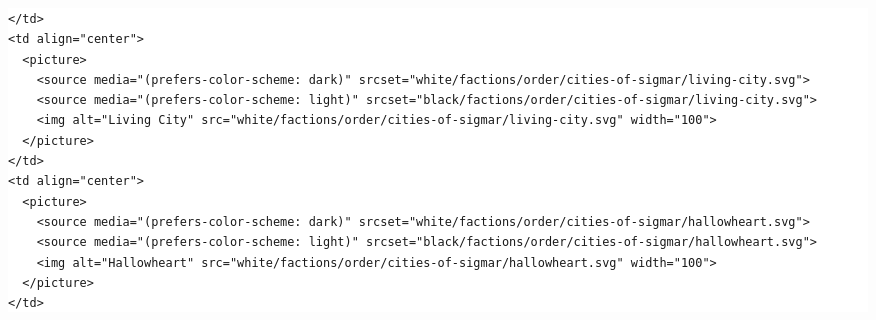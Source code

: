     </td>
    <td align="center">
      <picture>
        <source media="(prefers-color-scheme: dark)" srcset="white/factions/order/cities-of-sigmar/living-city.svg">
        <source media="(prefers-color-scheme: light)" srcset="black/factions/order/cities-of-sigmar/living-city.svg">
        <img alt="Living City" src="white/factions/order/cities-of-sigmar/living-city.svg" width="100">
      </picture>
    </td>
    <td align="center">
      <picture>
        <source media="(prefers-color-scheme: dark)" srcset="white/factions/order/cities-of-sigmar/hallowheart.svg">
        <source media="(prefers-color-scheme: light)" srcset="black/factions/order/cities-of-sigmar/hallowheart.svg">
        <img alt="Hallowheart" src="white/factions/order/cities-of-sigmar/hallowheart.svg" width="100">
      </picture>
    </td>